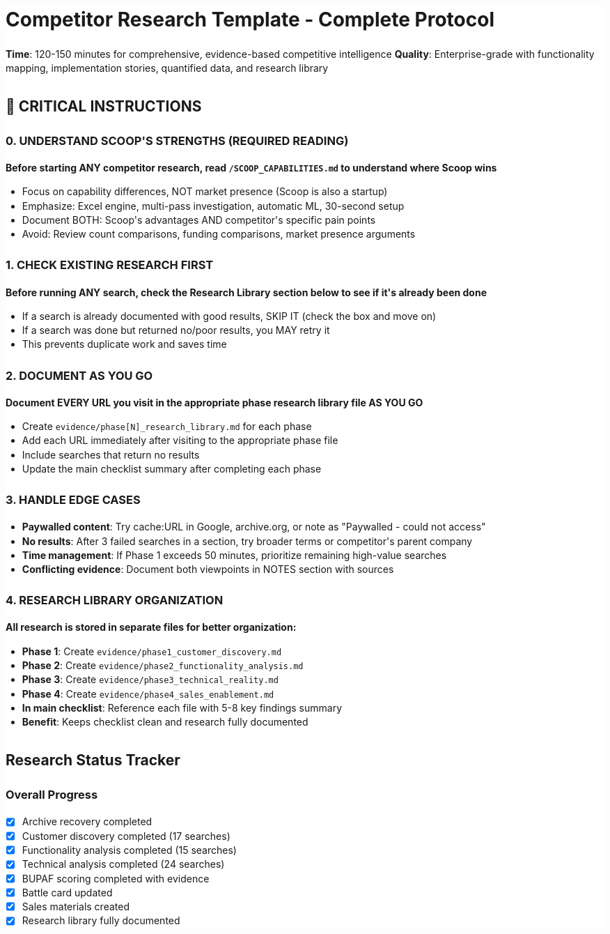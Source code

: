 # Competitor Research Template - Complete Protocol

**Time**: 120-150 minutes for comprehensive, evidence-based competitive intelligence
**Quality**: Enterprise-grade with functionality mapping, implementation stories, quantified data, and research library

## 🔴 CRITICAL INSTRUCTIONS

### 0. UNDERSTAND SCOOP'S STRENGTHS (REQUIRED READING)
**Before starting ANY competitor research, read `/SCOOP_CAPABILITIES.md` to understand where Scoop wins**
- Focus on capability differences, NOT market presence (Scoop is also a startup)
- Emphasize: Excel engine, multi-pass investigation, automatic ML, 30-second setup
- Document BOTH: Scoop's advantages AND competitor's specific pain points
- Avoid: Review count comparisons, funding comparisons, market presence arguments

### 1. CHECK EXISTING RESEARCH FIRST
**Before running ANY search, check the Research Library section below to see if it's already been done**
- If a search is already documented with good results, SKIP IT (check the box and move on)
- If a search was done but returned no/poor results, you MAY retry it
- This prevents duplicate work and saves time

### 2. DOCUMENT AS YOU GO
**Document EVERY URL you visit in the appropriate phase research library file AS YOU GO**
- Create `evidence/phase[N]_research_library.md` for each phase
- Add each URL immediately after visiting to the appropriate phase file
- Include searches that return no results
- Update the main checklist summary after completing each phase

### 3. HANDLE EDGE CASES
- **Paywalled content**: Try cache:URL in Google, archive.org, or note as "Paywalled - could not access"
- **No results**: After 3 failed searches in a section, try broader terms or competitor's parent company
- **Time management**: If Phase 1 exceeds 50 minutes, prioritize remaining high-value searches
- **Conflicting evidence**: Document both viewpoints in NOTES section with sources

### 4. RESEARCH LIBRARY ORGANIZATION
**All research is stored in separate files for better organization:**
- **Phase 1**: Create `evidence/phase1_customer_discovery.md`
- **Phase 2**: Create `evidence/phase2_functionality_analysis.md`
- **Phase 3**: Create `evidence/phase3_technical_reality.md`
- **Phase 4**: Create `evidence/phase4_sales_enablement.md`
- **In main checklist**: Reference each file with 5-8 key findings summary
- **Benefit**: Keeps checklist clean and research fully documented

## Research Status Tracker
### Overall Progress
- [x] Archive recovery completed
- [x] Customer discovery completed (17 searches)
- [x] Functionality analysis completed (15 searches)
- [x] Technical analysis completed (24 searches)
- [x] BUPAF scoring completed with evidence
- [x] Battle card updated
- [x] Sales materials created
- [x] Research library fully documented

